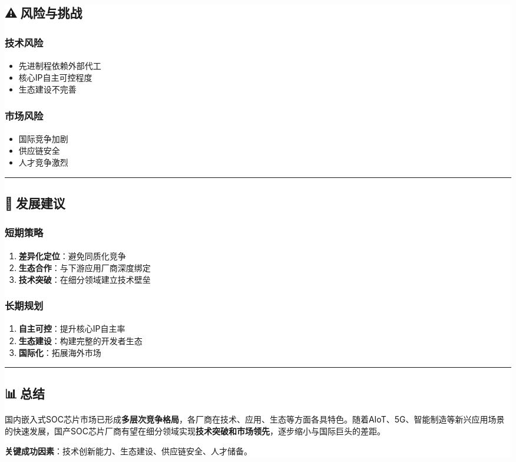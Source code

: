 
## ⚠️ 风险与挑战

### 技术风险
- 先进制程依赖外部代工
- 核心IP自主可控程度
- 生态建设不完善

### 市场风险
- 国际竞争加剧
- 供应链安全
- 人才竞争激烈

---

## 🚀 发展建议

### 短期策略
1. **差异化定位**：避免同质化竞争
2. **生态合作**：与下游应用厂商深度绑定
3. **技术突破**：在细分领域建立技术壁垒

### 长期规划
1. **自主可控**：提升核心IP自主率
2. **生态建设**：构建完整的开发者生态
3. **国际化**：拓展海外市场

---

## 📊 总结

国内嵌入式SOC芯片市场已形成**多层次竞争格局**，各厂商在技术、应用、生态等方面各具特色。随着AIoT、5G、智能制造等新兴应用场景的快速发展，国产SOC芯片厂商有望在细分领域实现**技术突破和市场领先**，逐步缩小与国际巨头的差距。

**关键成功因素**：技术创新能力、生态建设、供应链安全、人才储备。